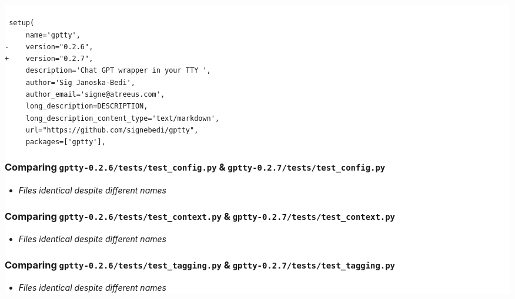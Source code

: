 ```
 
 setup(
     name='gptty',
-    version="0.2.6",
+    version="0.2.7",
     description='Chat GPT wrapper in your TTY ',
     author='Sig Janoska-Bedi',
     author_email='signe@atreeus.com',
     long_description=DESCRIPTION, 
     long_description_content_type='text/markdown',
     url="https://github.com/signebedi/gptty",
     packages=['gptty'],
```

### Comparing `gptty-0.2.6/tests/test_config.py` & `gptty-0.2.7/tests/test_config.py`

 * *Files identical despite different names*

### Comparing `gptty-0.2.6/tests/test_context.py` & `gptty-0.2.7/tests/test_context.py`

 * *Files identical despite different names*

### Comparing `gptty-0.2.6/tests/test_tagging.py` & `gptty-0.2.7/tests/test_tagging.py`

 * *Files identical despite different names*


